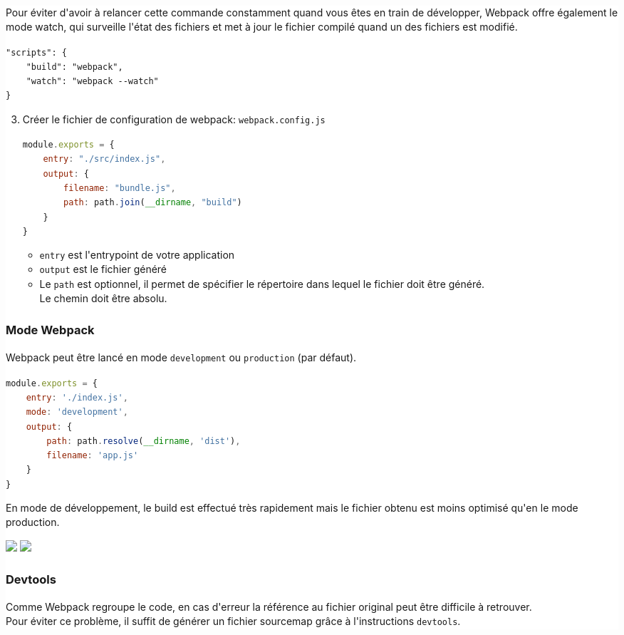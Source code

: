    Pour éviter d'avoir à relancer cette commande constamment quand vous êtes en train de développer,
   Webpack offre également le mode watch, qui surveille l'état des fichiers et met à jour le fichier compilé
   quand un des fichiers est modifié.

   ```
   "scripts": {
       "build": "webpack",
       "watch": "webpack --watch"
   }
   ```

3. Créer le fichier de configuration de webpack: `webpack.config.js`

    ``` js
    module.exports = {
        entry: "./src/index.js",
        output: {
            filename: "bundle.js",
            path: path.join(__dirname, "build")
        }
    }
    ```
    
    * `entry` est l'entrypoint de votre application
    * `output` est le fichier généré
    * Le `path` est optionnel, il permet de spécifier le répertoire dans lequel le fichier doit être généré.  
      Le chemin doit être absolu.

### Mode Webpack

Webpack peut être lancé en mode `development` ou `production` (par défaut).

``` js
module.exports = { 
    entry: './index.js', 
    mode: 'development',
    output: {
        path: path.resolve(__dirname, 'dist'),
        filename: 'app.js'
    }
}
```

En mode de développement, le build est effectué très rapidement mais le fichier obtenu est moins optimisé qu'en le mode production.

![](https://i.imgur.com/UjhwZrL.png)
![](https://i.imgur.com/oNUiZMo.png)

### Devtools

Comme Webpack regroupe le code, en cas d'erreur la référence au fichier original peut être difficile à retrouver.  
Pour éviter ce problème, il suffit de générer un fichier sourcemap grâce à l'instructions `devtools`.
